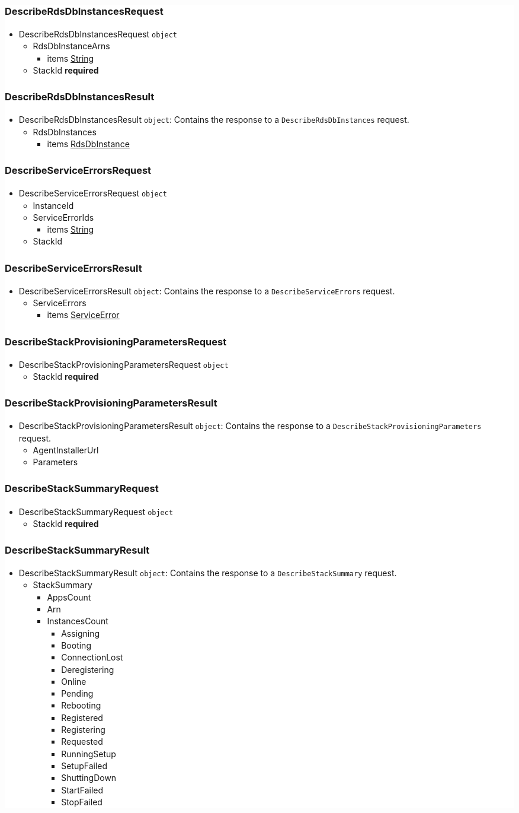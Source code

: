 ### DescribeRdsDbInstancesRequest
* DescribeRdsDbInstancesRequest `object`
  * RdsDbInstanceArns
    * items [String](#string)
  * StackId **required**

### DescribeRdsDbInstancesResult
* DescribeRdsDbInstancesResult `object`: Contains the response to a <code>DescribeRdsDbInstances</code> request.
  * RdsDbInstances
    * items [RdsDbInstance](#rdsdbinstance)

### DescribeServiceErrorsRequest
* DescribeServiceErrorsRequest `object`
  * InstanceId
  * ServiceErrorIds
    * items [String](#string)
  * StackId

### DescribeServiceErrorsResult
* DescribeServiceErrorsResult `object`: Contains the response to a <code>DescribeServiceErrors</code> request.
  * ServiceErrors
    * items [ServiceError](#serviceerror)

### DescribeStackProvisioningParametersRequest
* DescribeStackProvisioningParametersRequest `object`
  * StackId **required**

### DescribeStackProvisioningParametersResult
* DescribeStackProvisioningParametersResult `object`: Contains the response to a <code>DescribeStackProvisioningParameters</code> request.
  * AgentInstallerUrl
  * Parameters

### DescribeStackSummaryRequest
* DescribeStackSummaryRequest `object`
  * StackId **required**

### DescribeStackSummaryResult
* DescribeStackSummaryResult `object`: Contains the response to a <code>DescribeStackSummary</code> request.
  * StackSummary
    * AppsCount
    * Arn
    * InstancesCount
      * Assigning
      * Booting
      * ConnectionLost
      * Deregistering
      * Online
      * Pending
      * Rebooting
      * Registered
      * Registering
      * Requested
      * RunningSetup
      * SetupFailed
      * ShuttingDown
      * StartFailed
      * StopFailed